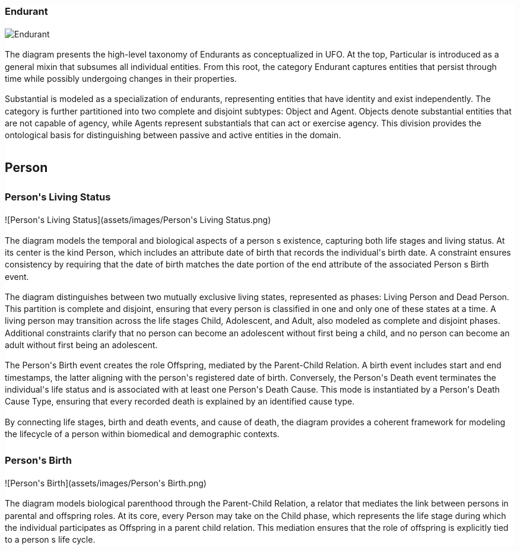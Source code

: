 ### Endurant

![Endurant](assets/images/Endurant.png)

The diagram presents the high-level taxonomy of Endurants as conceptualized in UFO. At the top, Particular is introduced as a general mixin that subsumes all individual entities. From this root, the category Endurant captures entities that persist through time while possibly undergoing changes in their properties.

Substantial is modeled as a specialization of endurants, representing entities that have identity and exist independently. The category is further partitioned into two complete and disjoint subtypes: Object and Agent. Objects denote substantial entities that are not capable of agency, while Agents represent substantials that can act or exercise agency. This division provides the ontological basis for distinguishing between passive and active entities in the domain.

## Person

### Person's Living Status

![Person's Living Status](assets/images/Person's Living Status.png)

The diagram models the temporal and biological aspects of a person s existence, capturing both life stages and living status. At its center is the kind Person, which includes an attribute date of birth that records the individual's birth date. A constraint ensures consistency by requiring that the date of birth matches the date portion of the end attribute of the associated Person s Birth event.

The diagram distinguishes between two mutually exclusive living states, represented as phases: Living Person and Dead Person. This partition is complete and disjoint, ensuring that every person is classified in one and only one of these states at a time. A living person may transition across the life stages Child, Adolescent, and Adult, also modeled as complete and disjoint phases. Additional constraints clarify that no person can become an adolescent without first being a child, and no person can become an adult without first being an adolescent.

The Person's Birth event creates the role Offspring, mediated by the Parent-Child Relation. A birth event includes start and end timestamps, the latter aligning with the person's registered date of birth. Conversely, the Person's Death event terminates the individual's life status and is associated with at least one Person's Death Cause. This mode is instantiated by a Person's Death Cause Type, ensuring that every recorded death is explained by an identified cause type.

By connecting life stages, birth and death events, and cause of death, the diagram provides a coherent framework for modeling the lifecycle of a person within biomedical and demographic contexts.

### Person's Birth

![Person's Birth](assets/images/Person's Birth.png)

The diagram models biological parenthood through the Parent-Child Relation, a relator that mediates the link between persons in parental and offspring roles. At its core, every Person may take on the Child phase, which represents the life stage during which the individual participates as Offspring in a parent child relation. This mediation ensures that the role of offspring is explicitly tied to a person s life cycle.
